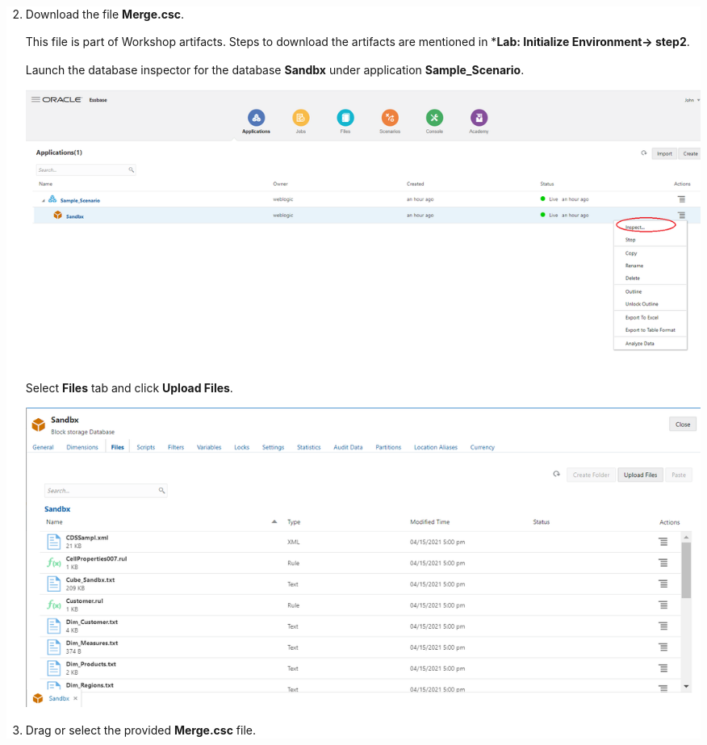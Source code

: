2. Download the file **Merge.csc**.

   This file is part of Workshop artifacts. Steps to download the artifacts are mentioned in ***Lab: Initialize Environment-> step2**.

   Launch the database inspector for the database **Sandbx** under application **Sample_Scenario**.

   ![](./images/imageSM_33.0.png " ")

   Select **Files** tab and click **Upload Files**.

   ![](./images/imageSM_33.png " ")

3. Drag or select the provided **Merge.csc** file.